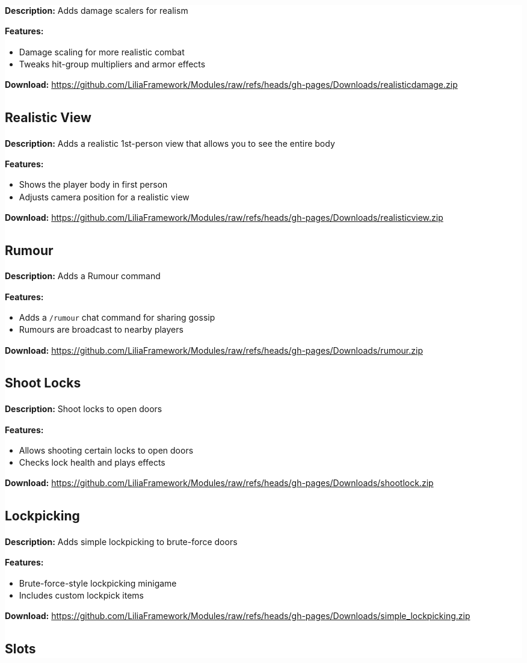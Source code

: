 **Description:** Adds damage scalers for realism

**Features:**
- Damage scaling for more realistic combat
- Tweaks hit-group multipliers and armor effects

**Download:** https://github.com/LiliaFramework/Modules/raw/refs/heads/gh-pages/Downloads/realisticdamage.zip

## Realistic View

**Description:** Adds a realistic 1st-person view that allows you to see the entire body

**Features:**
- Shows the player body in first person
- Adjusts camera position for a realistic view

**Download:** https://github.com/LiliaFramework/Modules/raw/refs/heads/gh-pages/Downloads/realisticview.zip

## Rumour

**Description:** Adds a Rumour command

**Features:**
- Adds a `/rumour` chat command for sharing gossip
- Rumours are broadcast to nearby players

**Download:** https://github.com/LiliaFramework/Modules/raw/refs/heads/gh-pages/Downloads/rumour.zip

## Shoot Locks

**Description:** Shoot locks to open doors

**Features:**
- Allows shooting certain locks to open doors
- Checks lock health and plays effects

**Download:** https://github.com/LiliaFramework/Modules/raw/refs/heads/gh-pages/Downloads/shootlock.zip

## Lockpicking

**Description:** Adds simple lockpicking to brute-force doors

**Features:**
- Brute-force-style lockpicking minigame
- Includes custom lockpick items

**Download:** https://github.com/LiliaFramework/Modules/raw/refs/heads/gh-pages/Downloads/simple_lockpicking.zip

## Slots
